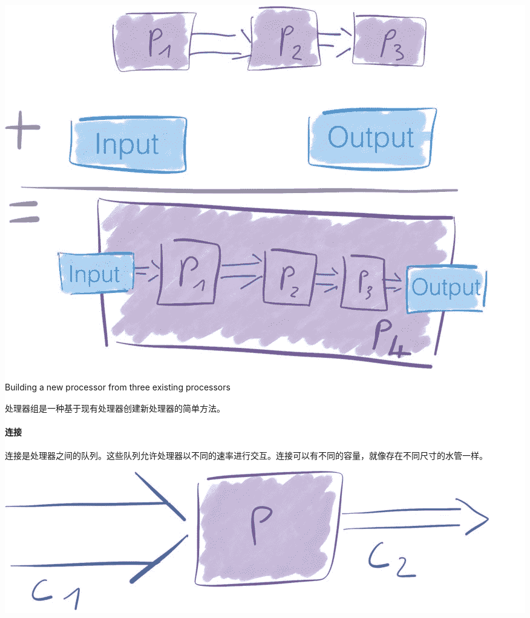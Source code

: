 ![o97mtJQX9Lv2qGbgy8NBP8C2r2jNfQnQRg3I](img/c1a13023b6adea7ab32ef63a4915ab16.png)

Building a new processor from three existing processors

处理器组是一种基于现有处理器创建新处理器的简单方法。

#### 连接

连接是处理器之间的队列。这些队列允许处理器以不同的速率进行交互。连接可以有不同的容量，就像存在不同尺寸的水管一样。

![8iRHt6Xy7l2S8OWCfZyPEYAKmNXqOhCGqQ5h](img/00b2fb764f3c0c59510473cece38d725.png)
